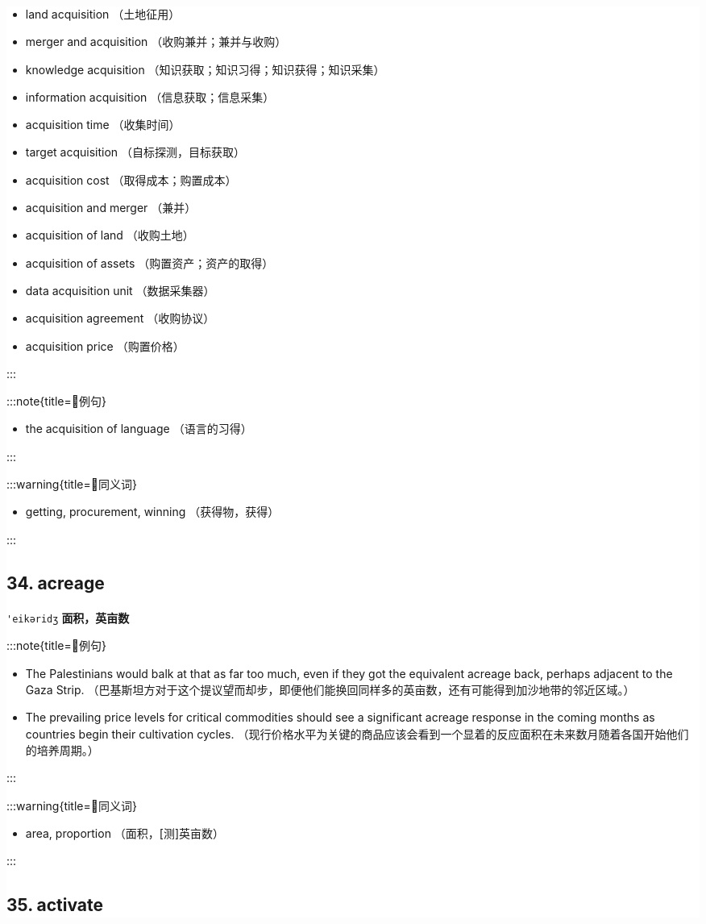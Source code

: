- land acquisition （土地征用）

- merger and acquisition （收购兼并；兼并与收购）

- knowledge acquisition （知识获取；知识习得；知识获得；知识采集）

- information acquisition （信息获取；信息采集）

- acquisition time （收集时间）

- target acquisition （自标探测，目标获取）

- acquisition cost （取得成本；购置成本）

- acquisition and merger （兼并）

- acquisition of land （收购土地）

- acquisition of assets （购置资产；资产的取得）

- data acquisition unit （数据采集器）

- acquisition agreement （收购协议）

- acquisition price （购置价格）

:::

:::note{title=🎤例句}

- the acquisition of language （语言的习得）

:::

:::warning{title=🤔同义词}

- getting, procurement, winning （获得物，获得）

:::


## 34. acreage

`'eikəridʒ`  **面积，英亩数**

:::note{title=🎤例句}

- The Palestinians would balk at that as far too much, even if they got the equivalent acreage back, perhaps adjacent to the Gaza Strip. （巴基斯坦方对于这个提议望而却步，即便他们能换回同样多的英亩数，还有可能得到加沙地带的邻近区域。）

- The prevailing price levels for critical commodities should see a significant acreage response in the coming months as countries begin their cultivation cycles. （现行价格水平为关键的商品应该会看到一个显着的反应面积在未来数月随着各国开始他们的培养周期。）

:::

:::warning{title=🤔同义词}

- area, proportion （面积，[测]英亩数）

:::


## 35. activate
